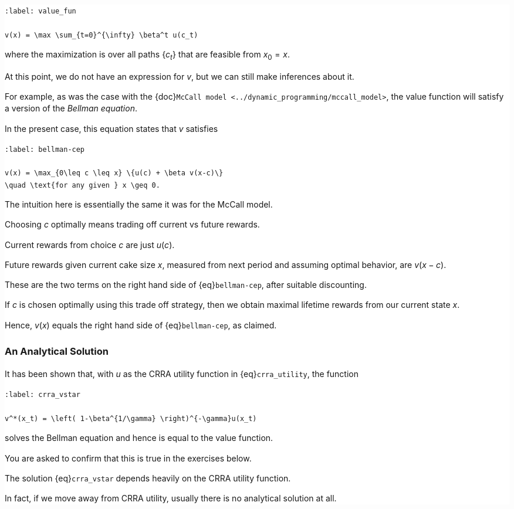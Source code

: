 ```{math}
:label: value_fun

v(x) = \max \sum_{t=0}^{\infty} \beta^t u(c_t)
```

where the maximization is over all paths $\{ c_t \}$ that are feasible
from $x_0 = x$.

At this point, we do not have an expression for $v$, but we can still
make inferences about it.

For example, as was the case with the {doc}`McCall model <../dynamic_programming/mccall_model>`, the
value function will satisfy a version of the *Bellman equation*.

In the present case, this equation states that $v$ satisfies

```{math}
:label: bellman-cep

v(x) = \max_{0\leq c \leq x} \{u(c) + \beta v(x-c)\}
\quad \text{for any given } x \geq 0.
```

The intuition here is essentially the same it was for the McCall model.

Choosing $c$ optimally means trading off current vs future rewards.

Current rewards from choice $c$ are just $u(c)$.

Future rewards given current cake size $x$, measured from next period and
assuming optimal behavior, are $v(x-c)$.

These are the two terms on the right hand side of {eq}`bellman-cep`, after
suitable discounting.

If $c$ is chosen optimally using this trade off strategy, then we obtain maximal lifetime rewards from our current state $x$.

Hence, $v(x)$ equals the right hand side of {eq}`bellman-cep`, as claimed.

### An Analytical Solution

It has been shown that, with $u$ as the CRRA utility function in
{eq}`crra_utility`, the function

```{math}
:label: crra_vstar

v^*(x_t) = \left( 1-\beta^{1/\gamma} \right)^{-\gamma}u(x_t)
```

solves the Bellman equation and hence is equal to the value function.

You are asked to confirm that this is true in the exercises below.

The solution {eq}`crra_vstar` depends heavily on the CRRA utility function.

In fact, if we move away from CRRA utility, usually there is no analytical
solution at all.
